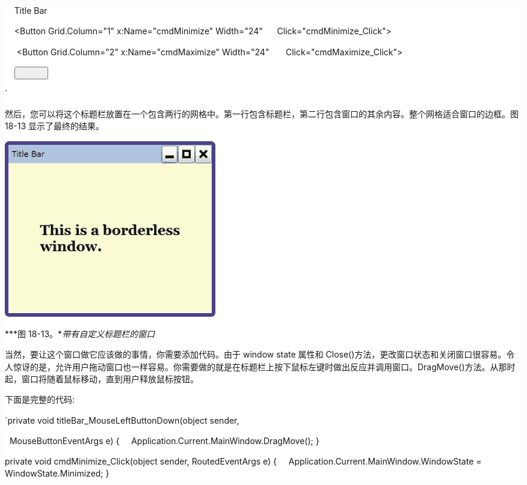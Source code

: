     <TextBlock Margin="5">Title Bar</TextBlock>

    <Button Grid.Column="1" x:Name="cmdMinimize" Width="24"
     Click="cmdMinimize_Click">
       <Path Stroke="Black" StrokeThickness="4" Data="M 1,10 L 13,10" />
     </Button>

     <Button Grid.Column="2" x:Name="cmdMaximize" Width="24"
      Click="cmdMaximize_Click">
      <Rectangle Stroke="Black" StrokeThickness="3" Height="12" Width="12" />
    </Button>

    <Button Grid.Column="3" x:Name="cmdClose" Width="24" Click="cmdClose_Click">
      <Path Stroke="Black" StrokeThickness="3" Data="M 2,2 L 12,12 M 12,2 L 2,12" />
    </Button>
  </Grid>

</Border>`

然后，您可以将这个标题栏放置在一个包含两行的网格中。第一行包含标题栏，第二行包含窗口的其余内容。整个网格适合窗口的边框。图 18-13 显示了最终的结果。

![images](img/9781430234791_Fig18-13.jpg)

***图 18-13。**带有自定义标题栏的窗口*

当然，要让这个窗口做它应该做的事情，你需要添加代码。由于 window state 属性和 Close()方法，更改窗口状态和关闭窗口很容易。令人惊讶的是，允许用户拖动窗口也一样容易。你需要做的就是在标题栏上按下鼠标左键时做出反应并调用窗口。DragMove()方法。从那时起，窗口将随着鼠标移动，直到用户释放鼠标按钮。

下面是完整的代码:

`private void titleBar_MouseLeftButtonDown(object sender,

  MouseButtonEventArgs e)
{
    Application.Current.MainWindow.DragMove();
}

private void cmdMinimize_Click(object sender, RoutedEventArgs e)
{
    Application.Current.MainWindow.WindowState = WindowState.Minimized;
}
